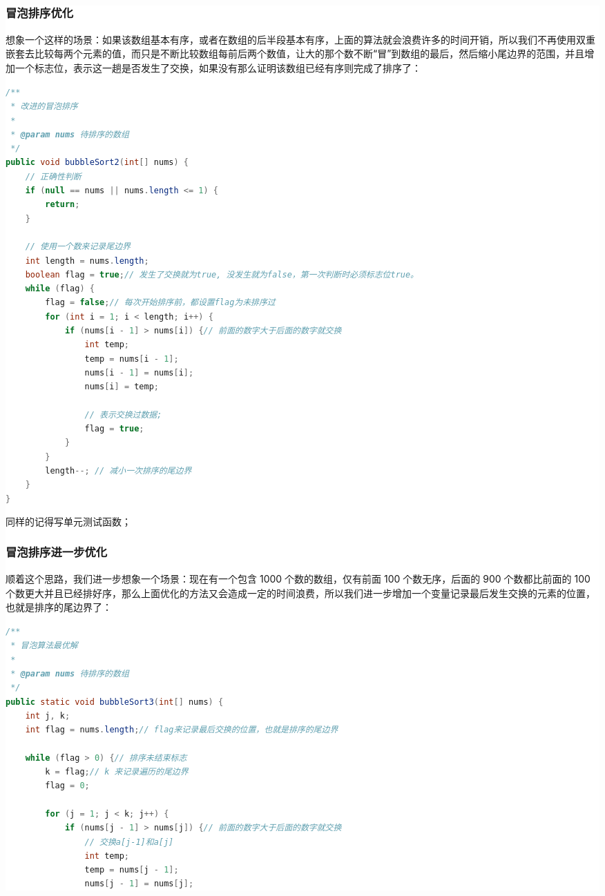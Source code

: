 ### 冒泡排序优化
 
想象一个这样的场景：如果该数组基本有序，或者在数组的后半段基本有序，上面的算法就会浪费许多的时间开销，所以我们不再使用双重嵌套去比较每两个元素的值，而只是不断比较数组每前后两个数值，让大的那个数不断“冒”到数组的最后，然后缩小尾边界的范围，并且增加一个标志位，表示这一趟是否发生了交换，如果没有那么证明该数组已经有序则完成了排序了：

```java
/**
 * 改进的冒泡排序
 *
 * @param nums 待排序的数组
 */
public void bubbleSort2(int[] nums) {
    // 正确性判断
    if (null == nums || nums.length <= 1) {
        return;
    }
    
    // 使用一个数来记录尾边界
    int length = nums.length;
    boolean flag = true;// 发生了交换就为true, 没发生就为false，第一次判断时必须标志位true。
    while (flag) {
        flag = false;// 每次开始排序前，都设置flag为未排序过
        for (int i = 1; i < length; i++) {
            if (nums[i - 1] > nums[i]) {// 前面的数字大于后面的数字就交换
                int temp;
                temp = nums[i - 1];
                nums[i - 1] = nums[i];
                nums[i] = temp;

                // 表示交换过数据;
                flag = true;
            }
        }
        length--; // 减小一次排序的尾边界
    }
}
```
 
同样的记得写单元测试函数；
 
### 冒泡排序进一步优化
 
顺着这个思路，我们进一步想象一个场景：现在有一个包含 1000 个数的数组，仅有前面 100 个数无序，后面的 900 个数都比前面的 100 个数更大并且已经排好序，那么上面优化的方法又会造成一定的时间浪费，所以我们进一步增加一个变量记录最后发生交换的元素的位置，也就是排序的尾边界了：

```java
/**
 * 冒泡算法最优解
 *
 * @param nums 待排序的数组
 */
public static void bubbleSort3(int[] nums) {
    int j, k;
    int flag = nums.length;// flag来记录最后交换的位置，也就是排序的尾边界

    while (flag > 0) {// 排序未结束标志
        k = flag;// k 来记录遍历的尾边界
        flag = 0;

        for (j = 1; j < k; j++) {
            if (nums[j - 1] > nums[j]) {// 前面的数字大于后面的数字就交换
                // 交换a[j-1]和a[j]
                int temp;
                temp = nums[j - 1];
                nums[j - 1] = nums[j];
```

[2]: https://zh.wikipedia.org/wiki/%E5%A4%9A%E7%BA%BF%E7%A8%8B
[3]: https://zh.wikipedia.org/wiki/%E5%90%8C%E6%AD%A5
[4]: https://zh.wikipedia.org/wiki/%E7%BC%93%E5%86%B2%E5%8C%BA
[5]: https://zh.wikipedia.org/wiki/%E7%94%9F%E4%BA%A7%E8%80%85%E6%B6%88%E8%B4%B9%E8%80%85%E9%97%AE%E9%A2%98
[6]: https://www.jianshu.com/u/a40d61a49221
[7]: https://github.com/wmyskxz/
[0]: ./img/7896890-2d09aea119299075.png
[1]: ./img/ZJVnQfi.png
